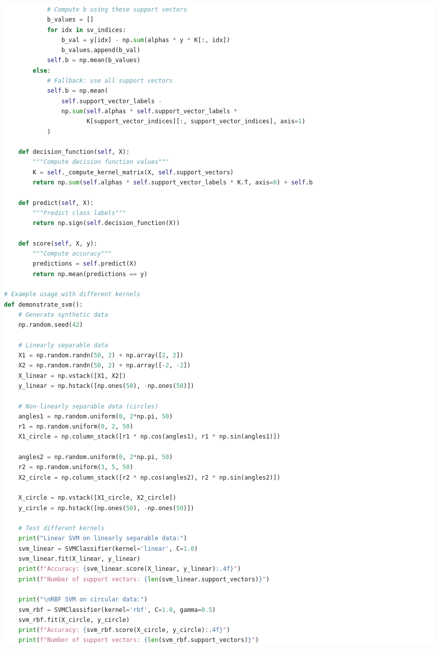 ```python
            # Compute b using these support vectors
            b_values = []
            for idx in sv_indices:
                b_val = y[idx] - np.sum(alphas * y * K[:, idx])
                b_values.append(b_val)
            self.b = np.mean(b_values)
        else:
            # Fallback: use all support vectors
            self.b = np.mean(
                self.support_vector_labels - 
                np.sum(self.alphas * self.support_vector_labels * 
                       K[support_vector_indices][:, support_vector_indices], axis=1)
            )
    
    def decision_function(self, X):
        """Compute decision function values"""
        K = self._compute_kernel_matrix(X, self.support_vectors)
        return np.sum(self.alphas * self.support_vector_labels * K.T, axis=0) + self.b
    
    def predict(self, X):
        """Predict class labels"""
        return np.sign(self.decision_function(X))
    
    def score(self, X, y):
        """Compute accuracy"""
        predictions = self.predict(X)
        return np.mean(predictions == y)

# Example usage with different kernels
def demonstrate_svm():
    # Generate synthetic data
    np.random.seed(42)
    
    # Linearly separable data
    X1 = np.random.randn(50, 2) + np.array([2, 2])
    X2 = np.random.randn(50, 2) + np.array([-2, -2])
    X_linear = np.vstack([X1, X2])
    y_linear = np.hstack([np.ones(50), -np.ones(50)])
    
    # Non-linearly separable data (circles)
    angles1 = np.random.uniform(0, 2*np.pi, 50)
    r1 = np.random.uniform(0, 2, 50)
    X1_circle = np.column_stack([r1 * np.cos(angles1), r1 * np.sin(angles1)])
    
    angles2 = np.random.uniform(0, 2*np.pi, 50)
    r2 = np.random.uniform(3, 5, 50)
    X2_circle = np.column_stack([r2 * np.cos(angles2), r2 * np.sin(angles2)])
    
    X_circle = np.vstack([X1_circle, X2_circle])
    y_circle = np.hstack([np.ones(50), -np.ones(50)])
    
    # Test different kernels
    print("Linear SVM on linearly separable data:")
    svm_linear = SVMClassifier(kernel='linear', C=1.0)
    svm_linear.fit(X_linear, y_linear)
    print(f"Accuracy: {svm_linear.score(X_linear, y_linear):.4f}")
    print(f"Number of support vectors: {len(svm_linear.support_vectors)}")
    
    print("\nRBF SVM on circular data:")
    svm_rbf = SVMClassifier(kernel='rbf', C=1.0, gamma=0.5)
    svm_rbf.fit(X_circle, y_circle)
    print(f"Accuracy: {svm_rbf.score(X_circle, y_circle):.4f}")
    print(f"Number of support vectors: {len(svm_rbf.support_vectors)}")
```